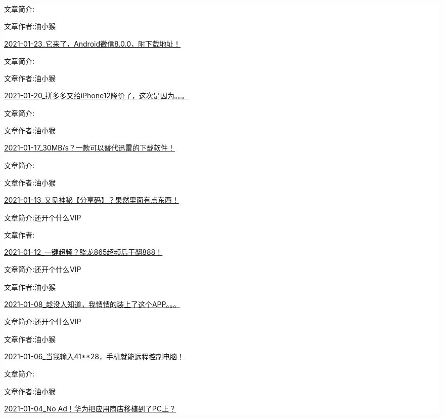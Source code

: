 文章简介:

文章作者:油小猴

[2021-01-23_它来了，Android微信8.0.0，附下载地址！](http://mp.weixin.qq.com/s?__biz=MzAwOTk3Mjg4Mg==&mid=2247487078&idx=1&sn=cae7827e9022ed5f3fa495af248627f3&chksm=9b56339bac21ba8d51fc01861660a58eed7c6342a9231923975e027b0e98d3dfceec24ee4d46&scene=27#wechat_redirect)

文章简介:

文章作者:油小猴

[2021-01-20_拼多多又给iPhone12降价了，这次是因为。。。](http://mp.weixin.qq.com/s?__biz=MzAwOTk3Mjg4Mg==&mid=2247487063&idx=1&sn=6fc56b1c0f52095d6f6226e8632bc38a&chksm=9b5633aaac21babc0ba682dd68cf1edfabe5099aece261cf595ab5f6cb936feda6c595c6076c&scene=27#wechat_redirect)

文章简介:

文章作者:油小猴

[2021-01-17_30MB/s？一款可以替代迅雷的下载软件！](http://mp.weixin.qq.com/s?__biz=MzAwOTk3Mjg4Mg==&mid=2247487002&idx=1&sn=d11721b7acfbe099ae450d9165f383b7&chksm=9b5633e7ac21baf1b7deaeb1740b625f4ab754572b6d3af5caef7fb594c1f05008d0a5b07a2b&scene=27#wechat_redirect)

文章简介:

文章作者:油小猴

[2021-01-13_又见神秘【分享码】？果然里面有点东西！](http://mp.weixin.qq.com/s?__biz=MzAwOTk3Mjg4Mg==&mid=2247486977&idx=1&sn=d327f44e82c2b0566ba31bfa06dc3cc9&chksm=9b5633fcac21baea904ab830d95ed218ac0ff63f225110095bd6c09620d4a6c117fa4afb2936&scene=27#wechat_redirect)

文章简介:还开个什么VIP

文章作者:

[2021-01-12_一键超频？骁龙865超频后干翻888！](http://mp.weixin.qq.com/s?__biz=MzAwOTk3Mjg4Mg==&mid=2247486958&idx=1&sn=19470298507f0bd417b0c93a40364a33&chksm=9b563013ac21b905cf7062130947435254a7042de5378ecc87c4207c3912a1e14f165b7f9f12&scene=27#wechat_redirect)

文章简介:还开个什么VIP

文章作者:油小猴

[2021-01-08_趁没人知道，我悄悄的装上了这个APP。。。](http://mp.weixin.qq.com/s?__biz=MzAwOTk3Mjg4Mg==&mid=2247486934&idx=1&sn=badf4daf3ae5a26a9025e9ddd2843335&chksm=9b56302bac21b93dcba5359688a8483870dd81560766907587f5dcd6e214dad6986f75b17314&scene=27#wechat_redirect)

文章简介:还开个什么VIP

文章作者:油小猴

[2021-01-06_当我输入41**28，手机就能远程控制电脑！](http://mp.weixin.qq.com/s?__biz=MzAwOTk3Mjg4Mg==&mid=2247486918&idx=1&sn=afed9ef1cb0ff2fd13b360307421eaa3&chksm=9b56303bac21b92d187eb4438129eedccb0b230415c677267c79b9b1696ac44f0ac65df68bdd&scene=27#wechat_redirect)

文章简介:

文章作者:油小猴

[2021-01-04_No Ad！华为把应用商店移植到了PC上？](http://mp.weixin.qq.com/s?__biz=MzAwOTk3Mjg4Mg==&mid=2247486901&idx=1&sn=ddb4cc2838ef365f5917df61d40c7e2e&chksm=9b563048ac21b95e76450cd90b3a6d0957d5102e2730908d82d272e9ecbe41c436412d640d3c&scene=27#wechat_redirect)
